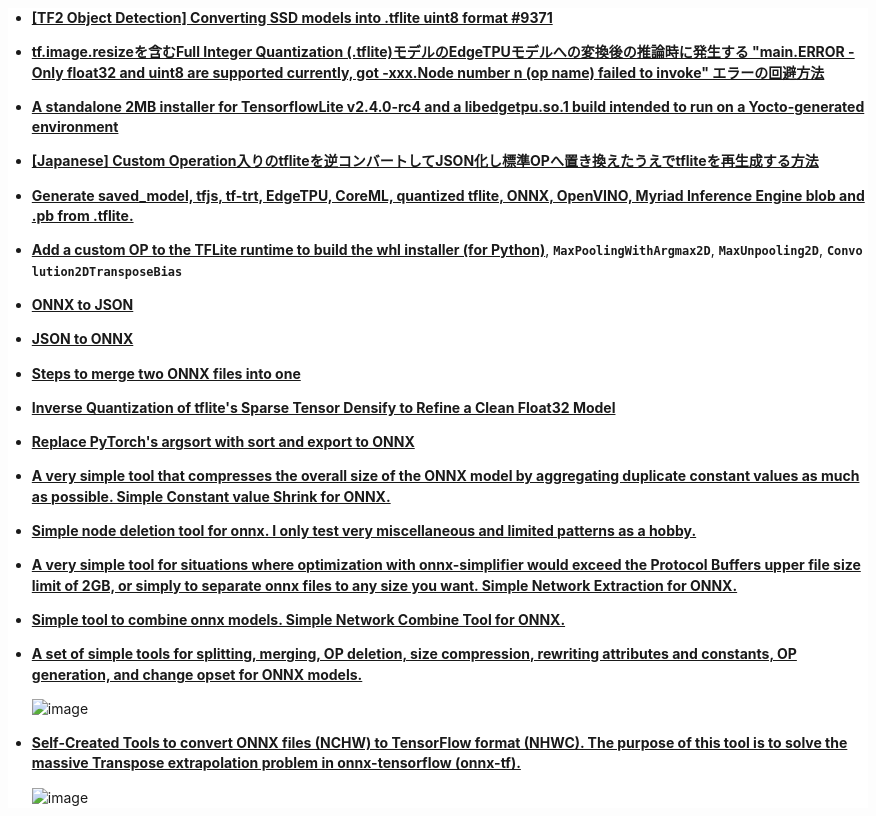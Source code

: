 - **[[TF2 Object Detection] Converting SSD models into .tflite uint8 format #9371](https://github.com/tensorflow/models/issues/9371#issuecomment-735252080)**

- **[tf.image.resizeを含むFull Integer Quantization (.tflite)モデルのEdgeTPUモデルへの変換後の推論時に発生する "main.ERROR - Only float32 and uint8 are supported currently, got -xxx.Node number n (op name) failed to invoke" エラーの回避方法](https://qiita.com/PINTO/items/6ff62da1d02089442c8c)**

- **[A standalone 2MB installer for TensorflowLite v2.4.0-rc4 and a libedgetpu.so.1 build intended to run on a Yocto-generated environment](https://qiita.com/PINTO/items/effb80ee349d8db6af1b)**

- **[[Japanese] Custom Operation入りのtfliteを逆コンバートしてJSON化し標準OPへ置き換えたうえでtfliteを再生成する方法](https://zenn.dev/pinto0309/articles/9d316860f8d418)**

- **[Generate saved_model, tfjs, tf-trt, EdgeTPU, CoreML, quantized tflite, ONNX, OpenVINO, Myriad Inference Engine blob and .pb from .tflite.](https://github.com/PINTO0309/tflite2tensorflow)**

- **[Add a custom OP to the TFLite runtime to build the whl installer (for Python)](https://zenn.dev/pinto0309/articles/a0e40c2817f2ee)**, **`MaxPoolingWithArgmax2D`**, **`MaxUnpooling2D`**, **`Convolution2DTransposeBias`**

- **[ONNX to JSON](https://github.com/PINTO0309/onnx2json)**

- **[JSON to ONNX](https://github.com/PINTO0309/json2onnx)**

- **[Steps to merge two ONNX files into one](https://zenn.dev/pinto0309/articles/80f18207a3f1ab)**

- **[Inverse Quantization of tflite's Sparse Tensor Densify to Refine a Clean Float32 Model](https://zenn.dev/pinto0309/articles/f6cabb1d13019f)**

- **[Replace PyTorch's argsort with sort and export to ONNX](https://zenn.dev/pinto0309/articles/ae0982b8673623)**

- **[A very simple tool that compresses the overall size of the ONNX model by aggregating duplicate constant values as much as possible. Simple Constant value Shrink for ONNX.](https://github.com/PINTO0309/scs4onnx)**

- **[Simple node deletion tool for onnx. I only test very miscellaneous and limited patterns as a hobby.](https://github.com/PINTO0309/snd4onnx)**

- **[A very simple tool for situations where optimization with onnx-simplifier would exceed the Protocol Buffers upper file size limit of 2GB, or simply to separate onnx files to any size you want. Simple Network Extraction for ONNX.](https://github.com/PINTO0309/sne4onnx)**

- **[Simple tool to combine onnx models. Simple Network Combine Tool for ONNX.](https://github.com/PINTO0309/snc4onnx)**

- **[A set of simple tools for splitting, merging, OP deletion, size compression, rewriting attributes and constants, OP generation, and change opset for ONNX models.](https://github.com/PINTO0309/simple-onnx-processing-tools)**

  ![image](https://user-images.githubusercontent.com/33194443/163656988-4e854448-7459-47d5-be85-436f340e60e6.png)

- **[Self-Created Tools to convert ONNX files (NCHW) to TensorFlow format (NHWC). The purpose of this tool is to solve the massive Transpose extrapolation problem in onnx-tensorflow (onnx-tf).](https://github.com/PINTO0309/onnx2tf)**

  ![image](https://user-images.githubusercontent.com/33194443/194713898-31fc9edc-1e6c-42b3-9f2a-60e3cbf21f80.png)
